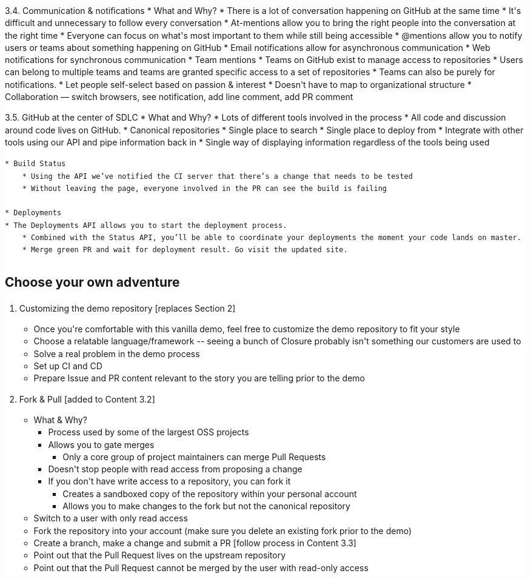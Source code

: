   3.4.  Communication & notifications
    * What and Why?
        * There is a lot of conversation happening on GitHub at the same time
            *  It's difficult and unnecessary to follow every conversation
        * At-mentions allow you to bring the right people into the conversation at the right time
        * Everyone can focus on what's most important to them while still being accessible
    * @mentions allow you to notify users or teams about something happening on GitHub
        * Email notifications allow for asynchronous communication
        * Web notifications for synchronous communication
        * Team mentions
            * Teams on GitHub exist to manage access to repositories
  	        * Users can belong to multiple teams and teams are granted specific access to a set of repositories
    	* Teams can also be purely for notifications.
      	  * Let people self-select based on passion & interest
      	  * Doesn't have to map to organizational structure
    * Collaboration — switch browsers, see notification, add line comment, add PR comment

  3.5. GitHub at the center of SDLC
    * What and Why?
        * Lots of different tools involved in the process
        * All code and discussion around code lives on GitHub.
	        * Canonical repositories
	        * Single place to search
	        * Single place to deploy from
        * Integrate with other tools using our API and pipe information back in
        * Single way of displaying information regardless of the tools being used

    * Build Status
        * Using the API we’ve notified the CI server that there’s a change that needs to be tested
        * Without leaving the page, everyone involved in the PR can see the build is failing

    * Deployments
  	* The Deployments API allows you to start the deployment process.
        * Combined with the Status API, you’ll be able to coordinate your deployments the moment your code lands on master.
        * Merge green PR and wait for deployment result. Go visit the updated site.

## Choose your own adventure

1. Customizing the demo repository [replaces Section 2]
	* Once you're comfortable with this vanilla demo, feel free to customize the demo repository to fit your style
	*  Choose a relatable language/framework -- seeing a bunch of Closure probably isn't something our customers are used to
    * Solve a real problem in the demo process
    * Set up CI and CD
    * Prepare Issue and PR content relevant to the story you are telling prior to the demo

2. Fork & Pull [added to Content 3.2]
    * What & Why?
        * Process used by some of the largest OSS projects
        * Allows you to gate merges
            * Only a core group of project maintainers can merge Pull Requests
        * Doesn't stop people with read access from proposing a change
        * If you don't have write access to a repository, you can fork it
            * Creates a sandboxed copy of the repository within your personal account
            * Allows you to make changes to the fork but not the canonical repository
    * Switch to a user with only read access
    * Fork the repository into your account (make sure you delete an existing fork prior to the demo)
    * Create a branch, make a change and submit a PR [follow process in Content 3.3]
    * Point out that the Pull Request lives on the upstream repository
    * Point out that the Pull Request cannot be merged by the user with read-only access
